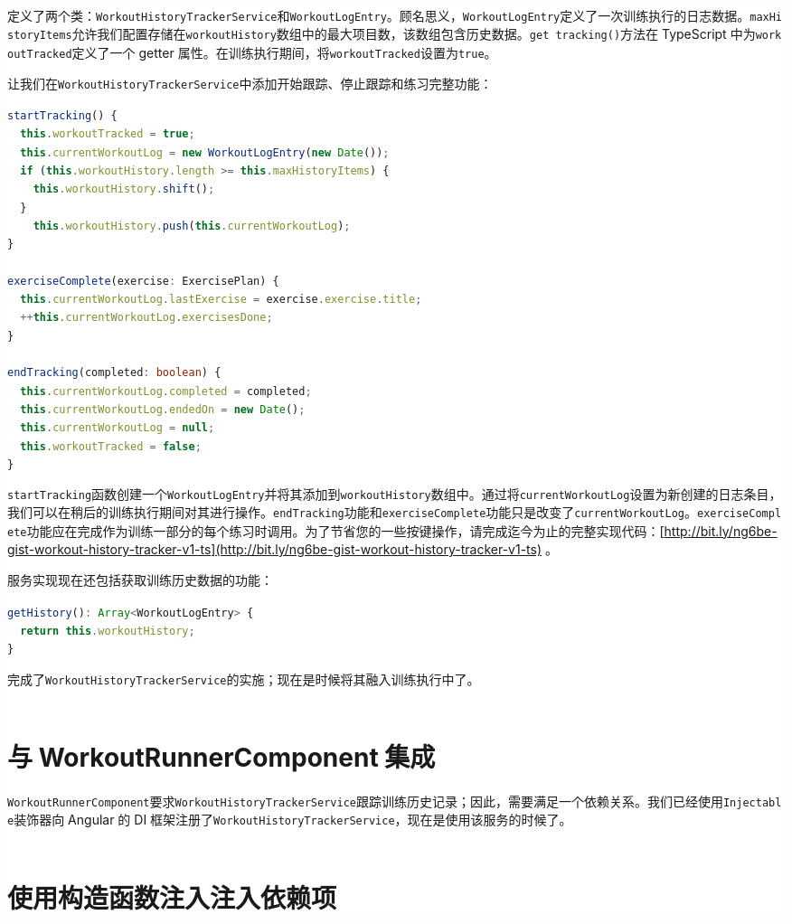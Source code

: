 定义了两个类：`WorkoutHistoryTrackerService`和`WorkoutLogEntry`。顾名思义，`WorkoutLogEntry`定义了一次训练执行的日志数据。`maxHistoryItems`允许我们配置存储在`workoutHistory`数组中的最大项目数，该数组包含历史数据。`get tracking()`方法在 TypeScript 中为`workoutTracked`定义了一个 getter 属性。在训练执行期间，将`workoutTracked`设置为`true`。

让我们在`WorkoutHistoryTrackerService`中添加开始跟踪、停止跟踪和练习完整功能：

```ts
startTracking() { 
  this.workoutTracked = true; 
  this.currentWorkoutLog = new WorkoutLogEntry(new Date()); 
  if (this.workoutHistory.length >= this.maxHistoryItems) { 
    this.workoutHistory.shift(); 
  } 
    this.workoutHistory.push(this.currentWorkoutLog); 
} 

exerciseComplete(exercise: ExercisePlan) { 
  this.currentWorkoutLog.lastExercise = exercise.exercise.title; 
  ++this.currentWorkoutLog.exercisesDone; 
} 

endTracking(completed: boolean) { 
  this.currentWorkoutLog.completed = completed; 
  this.currentWorkoutLog.endedOn = new Date(); 
  this.currentWorkoutLog = null; 
  this.workoutTracked = false; 
}
```

`startTracking`函数创建一个`WorkoutLogEntry`并将其添加到`workoutHistory`数组中。通过将`currentWorkoutLog`设置为新创建的日志条目，我们可以在稍后的训练执行期间对其进行操作。`endTracking`功能和`exerciseComplete`功能只是改变了`currentWorkoutLog`。`exerciseComplete`功能应在完成作为训练一部分的每个练习时调用。为了节省您的一些按键操作，请完成迄今为止的完整实现代码：[http://bit.ly/ng6be-gist-workout-history-tracker-v1-ts](http://bit.ly/ng6be-gist-workout-history-tracker-v1-ts) 。

服务实现现在还包括获取训练历史数据的功能：

```ts
getHistory(): Array<WorkoutLogEntry> { 
  return this.workoutHistory; 
}
```

完成了`WorkoutHistoryTrackerService`的实施；现在是时候将其融入训练执行中了。

<header></header>

# 与 WorkoutRunnerComponent 集成

`WorkoutRunnerComponent`要求`WorkoutHistoryTrackerService`跟踪训练历史记录；因此，需要满足一个依赖关系。我们已经使用`Injectable`装饰器向 Angular 的 DI 框架注册了`WorkoutHistoryTrackerService`，现在是使用该服务的时候了。

<header></header>

# 使用构造函数注入注入依赖项
